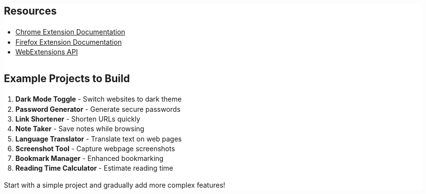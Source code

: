 ## Resources

- [Chrome Extension Documentation](https://developer.chrome.com/docs/extensions/)
- [Firefox Extension Documentation](https://extensionworkshop.com/)
- [WebExtensions API](https://developer.mozilla.org/en-US/docs/Mozilla/Add-ons/WebExtensions)

## Example Projects to Build

1. **Dark Mode Toggle** - Switch websites to dark theme
2. **Password Generator** - Generate secure passwords
3. **Link Shortener** - Shorten URLs quickly
4. **Note Taker** - Save notes while browsing
5. **Language Translator** - Translate text on web pages
6. **Screenshot Tool** - Capture webpage screenshots
7. **Bookmark Manager** - Enhanced bookmarking
8. **Reading Time Calculator** - Estimate reading time

Start with a simple project and gradually add more complex features! 